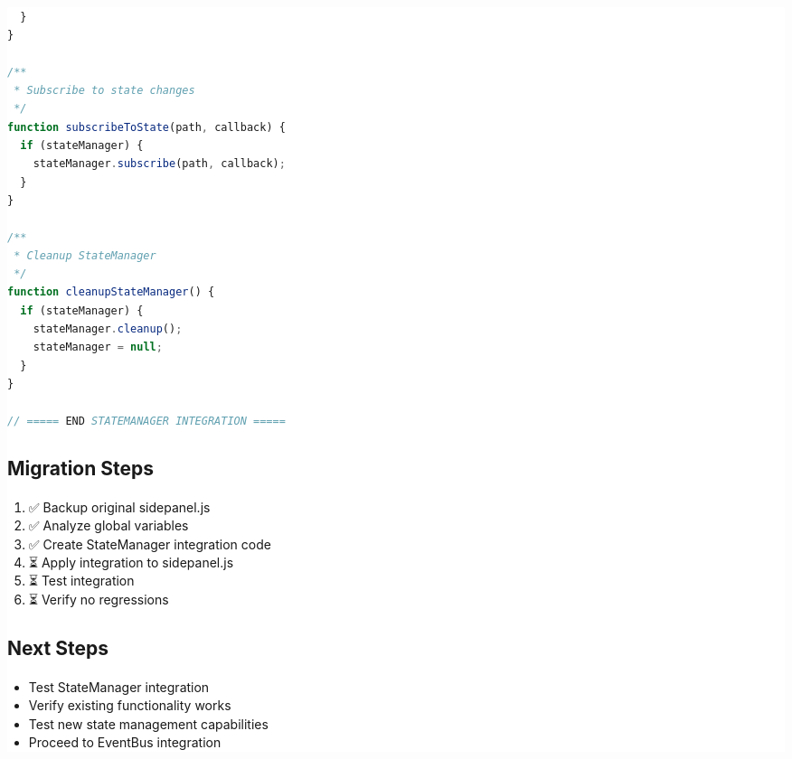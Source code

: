 ```javascript
  }
}

/**
 * Subscribe to state changes
 */
function subscribeToState(path, callback) {
  if (stateManager) {
    stateManager.subscribe(path, callback);
  }
}

/**
 * Cleanup StateManager
 */
function cleanupStateManager() {
  if (stateManager) {
    stateManager.cleanup();
    stateManager = null;
  }
}

// ===== END STATEMANAGER INTEGRATION =====

```

## Migration Steps
1. ✅ Backup original sidepanel.js
2. ✅ Analyze global variables
3. ✅ Create StateManager integration code
4. ⏳ Apply integration to sidepanel.js
5. ⏳ Test integration
6. ⏳ Verify no regressions

## Next Steps
- Test StateManager integration
- Verify existing functionality works
- Test new state management capabilities
- Proceed to EventBus integration
